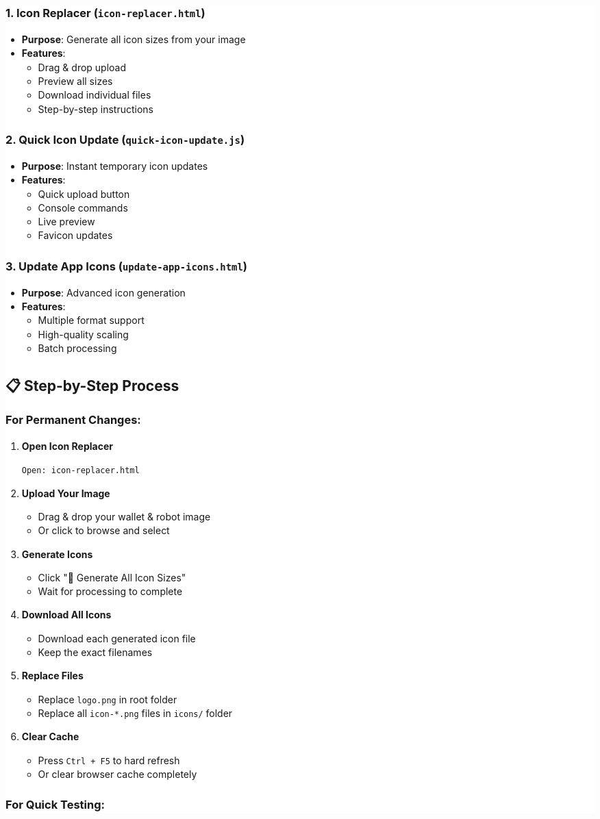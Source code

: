 ### 1. Icon Replacer (`icon-replacer.html`)
- **Purpose**: Generate all icon sizes from your image
- **Features**: 
  - Drag & drop upload
  - Preview all sizes
  - Download individual files
  - Step-by-step instructions

### 2. Quick Icon Update (`quick-icon-update.js`)
- **Purpose**: Instant temporary icon updates
- **Features**:
  - Quick upload button
  - Console commands
  - Live preview
  - Favicon updates

### 3. Update App Icons (`update-app-icons.html`)
- **Purpose**: Advanced icon generation
- **Features**:
  - Multiple format support
  - High-quality scaling
  - Batch processing

## 📋 Step-by-Step Process

### For Permanent Changes:

1. **Open Icon Replacer**
   ```
   Open: icon-replacer.html
   ```

2. **Upload Your Image**
   - Drag & drop your wallet & robot image
   - Or click to browse and select

3. **Generate Icons**
   - Click "🚀 Generate All Icon Sizes"
   - Wait for processing to complete

4. **Download All Icons**
   - Download each generated icon file
   - Keep the exact filenames

5. **Replace Files**
   - Replace `logo.png` in root folder
   - Replace all `icon-*.png` files in `icons/` folder

6. **Clear Cache**
   - Press `Ctrl + F5` to hard refresh
   - Or clear browser cache completely

### For Quick Testing:
